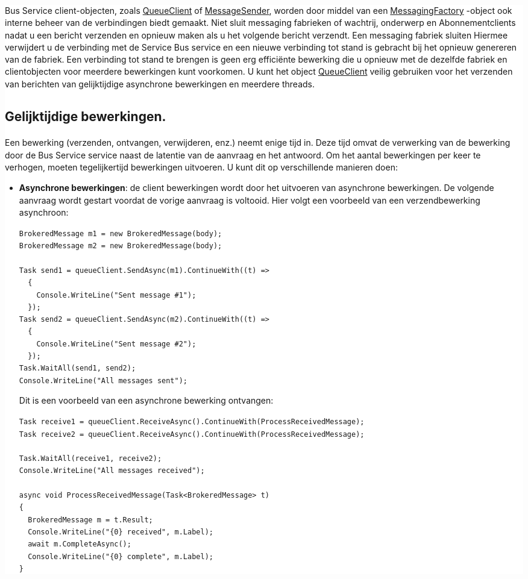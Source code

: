 Bus Service client-objecten, zoals [QueueClient][] of [MessageSender][], worden door middel van een [MessagingFactory][] -object ook interne beheer van de verbindingen biedt gemaakt. Niet sluit messaging fabrieken of wachtrij, onderwerp en Abonnementclients nadat u een bericht verzenden en opnieuw maken als u het volgende bericht verzendt. Een messaging fabriek sluiten Hiermee verwijdert u de verbinding met de Service Bus service en een nieuwe verbinding tot stand is gebracht bij het opnieuw genereren van de fabriek. Een verbinding tot stand te brengen is geen erg efficiënte bewerking die u opnieuw met de dezelfde fabriek en clientobjecten voor meerdere bewerkingen kunt voorkomen. U kunt het object [QueueClient][] veilig gebruiken voor het verzenden van berichten van gelijktijdige asynchrone bewerkingen en meerdere threads. 

## <a name="concurrent-operations"></a>Gelijktijdige bewerkingen.

Een bewerking (verzenden, ontvangen, verwijderen, enz.) neemt enige tijd in. Deze tijd omvat de verwerking van de bewerking door de Bus Service service naast de latentie van de aanvraag en het antwoord. Om het aantal bewerkingen per keer te verhogen, moeten tegelijkertijd bewerkingen uitvoeren. U kunt dit op verschillende manieren doen:

-   **Asynchrone bewerkingen**: de client bewerkingen wordt door het uitvoeren van asynchrone bewerkingen. De volgende aanvraag wordt gestart voordat de vorige aanvraag is voltooid. Hier volgt een voorbeeld van een verzendbewerking asynchroon:

    ```
    BrokeredMessage m1 = new BrokeredMessage(body);
    BrokeredMessage m2 = new BrokeredMessage(body);
    
    Task send1 = queueClient.SendAsync(m1).ContinueWith((t) => 
      {
        Console.WriteLine("Sent message #1");
      });
    Task send2 = queueClient.SendAsync(m2).ContinueWith((t) => 
      {
        Console.WriteLine("Sent message #2");
      });
    Task.WaitAll(send1, send2);
    Console.WriteLine("All messages sent");
    ```

    Dit is een voorbeeld van een asynchrone bewerking ontvangen:
    
    ```
    Task receive1 = queueClient.ReceiveAsync().ContinueWith(ProcessReceivedMessage);
    Task receive2 = queueClient.ReceiveAsync().ContinueWith(ProcessReceivedMessage);
    
    Task.WaitAll(receive1, receive2);
    Console.WriteLine("All messages received");
    
    async void ProcessReceivedMessage(Task<BrokeredMessage> t)
    {
      BrokeredMessage m = t.Result;
      Console.WriteLine("{0} received", m.Label);
      await m.CompleteAsync();
      Console.WriteLine("{0} complete", m.Label);
    }
    ```


  [QueueClient]: https://msdn.microsoft.com/library/azure/microsoft.servicebus.messaging.queueclient.aspx
  [MessageSender]: https://msdn.microsoft.com/library/azure/microsoft.servicebus.messaging.messagesender.aspx
  [MessagingFactory]: https://msdn.microsoft.com/library/azure/microsoft.servicebus.messaging.messagingfactory.aspx
  [PeekLock]: https://msdn.microsoft.com/library/azure/microsoft.servicebus.messaging.receivemode.aspx
  [ReceiveAndDelete]: https://msdn.microsoft.com/library/azure/microsoft.servicebus.messaging.receivemode.aspx
  [BatchFlushInterval]: https://msdn.microsoft.com/library/azure/microsoft.servicebus.messaging.netmessagingtransportsettings.batchflushinterval.aspx
  [EnableBatchedOperations]: https://msdn.microsoft.com/library/azure/microsoft.servicebus.messaging.queuedescription.enablebatchedoperations.aspx
  [QueueClient.PrefetchCount]: https://msdn.microsoft.com/library/azure/microsoft.servicebus.messaging.queueclient.prefetchcount.aspx
  [SubscriptionClient.PrefetchCount]: https://msdn.microsoft.com/library/azure/microsoft.servicebus.messaging.subscriptionclient.prefetchcount.aspx
  [ForcePersistence]: https://msdn.microsoft.com/library/azure/microsoft.servicebus.messaging.brokeredmessage.forcepersistence.aspx
  [EnablePartitioning]: https://msdn.microsoft.com/library/azure/microsoft.servicebus.messaging.queuedescription.enablepartitioning.aspx
  [Gepartitioneerde messaging entiteiten]: service-bus-partitioning.md